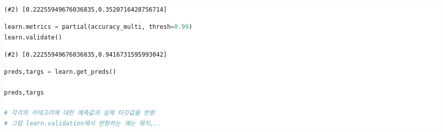 








    (#2) [0.22255949676036835,0.3520716428756714]




```python
learn.metrics = partial(accuracy_multi, thresh=0.99)
learn.validate()
```



<style>
    /* Turns off some styling */
    progress {
        /* gets rid of default border in Firefox and Opera. */
        border: none;
        /* Needs to be in here for Safari polyfill so background images work as expected. */
        background-size: auto;
    }
    progress:not([value]), progress:not([value])::-webkit-progress-bar {
        background: repeating-linear-gradient(45deg, #7e7e7e, #7e7e7e 10px, #5c5c5c 10px, #5c5c5c 20px);
    }
    .progress-bar-interrupted, .progress-bar-interrupted::-webkit-progress-bar {
        background: #F44336;
    }
</style>










    (#2) [0.22255949676036835,0.9416731595993042]




```python
preds,targs = learn.get_preds()

preds,targs

# 각각의 카테고리에 대한 예측값과 실제 타깃값을 반환
# 그럼 learn.validation에서 반환하는 쟤는 뭐지,..
```



<style>
    /* Turns off some styling */
    progress {
        /* gets rid of default border in Firefox and Opera. */
        border: none;
        /* Needs to be in here for Safari polyfill so background images work as expected. */
        background-size: auto;
    }
    progress:not([value]), progress:not([value])::-webkit-progress-bar {
        background: repeating-linear-gradient(45deg, #7e7e7e, #7e7e7e 10px, #5c5c5c 10px, #5c5c5c 20px);
    }
    .progress-bar-interrupted, .progress-bar-interrupted::-webkit-progress-bar {
        background: #F44336;
    }
</style>
